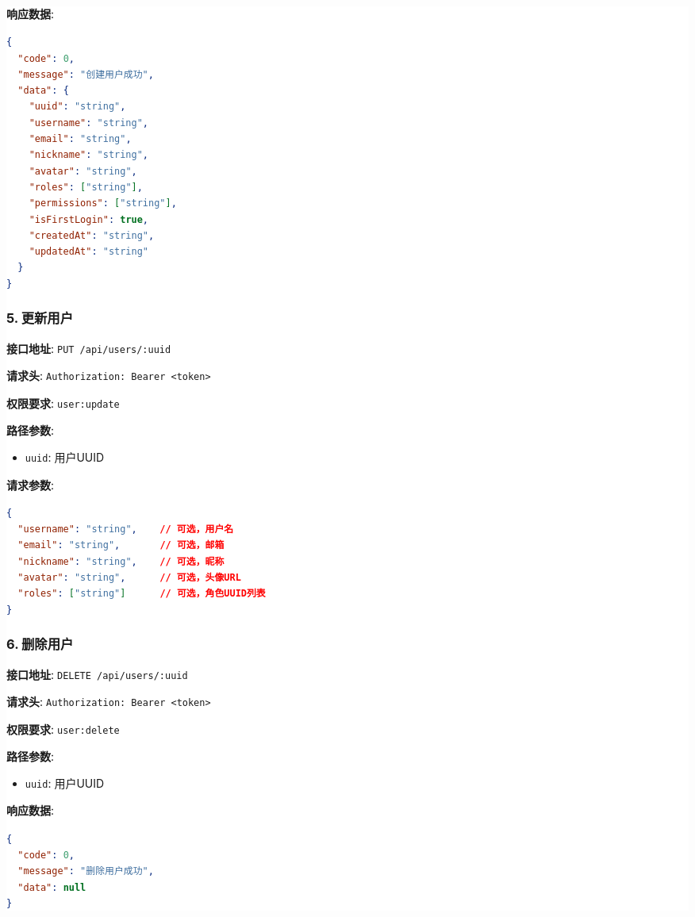 **响应数据**:
```json
{
  "code": 0,
  "message": "创建用户成功",
  "data": {
    "uuid": "string",
    "username": "string",
    "email": "string",
    "nickname": "string",
    "avatar": "string",
    "roles": ["string"],
    "permissions": ["string"],
    "isFirstLogin": true,
    "createdAt": "string",
    "updatedAt": "string"
  }
}
```

### 5. 更新用户
**接口地址**: `PUT /api/users/:uuid`

**请求头**: `Authorization: Bearer <token>`

**权限要求**: `user:update`

**路径参数**:
- `uuid`: 用户UUID

**请求参数**:
```json
{
  "username": "string",    // 可选，用户名
  "email": "string",       // 可选，邮箱
  "nickname": "string",    // 可选，昵称
  "avatar": "string",      // 可选，头像URL
  "roles": ["string"]      // 可选，角色UUID列表
}
```

### 6. 删除用户
**接口地址**: `DELETE /api/users/:uuid`

**请求头**: `Authorization: Bearer <token>`

**权限要求**: `user:delete`

**路径参数**:
- `uuid`: 用户UUID

**响应数据**:
```json
{
  "code": 0,
  "message": "删除用户成功",
  "data": null
}
```
